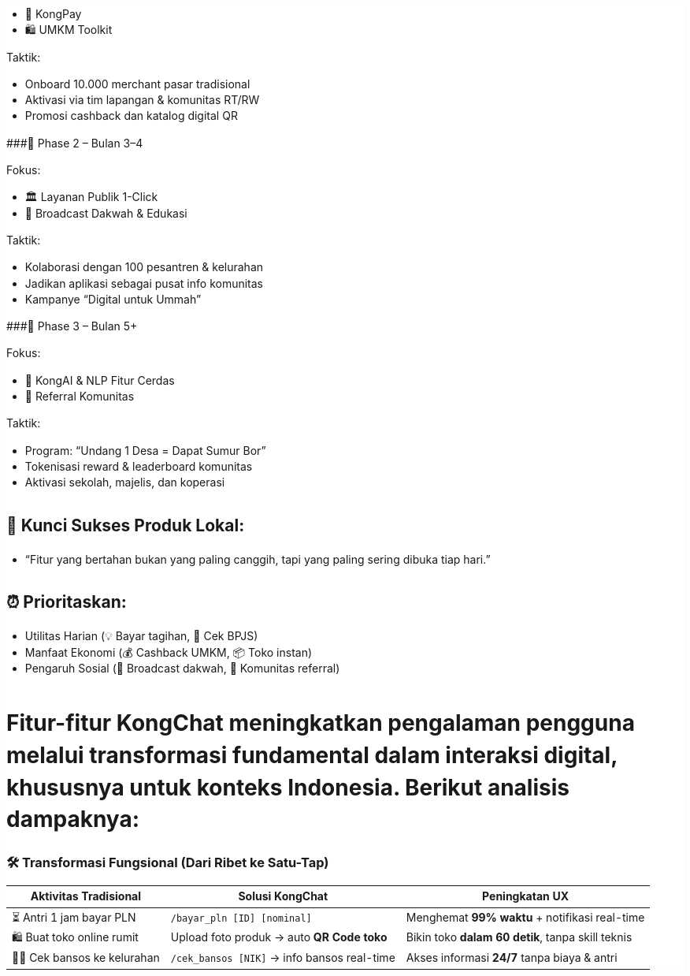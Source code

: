   - 🏪 KongPay
  - 🛍️ UMKM Toolkit

Taktik:

  - Onboard 10.000 merchant pasar tradisional
  - Aktivasi via tim lapangan & komunitas RT/RW
  - Promosi cashback dan katalog digital QR
  
###📍 Phase 2 – Bulan 3–4

Fokus:

  - 🏛️ Layanan Publik 1-Click
  - 📢 Broadcast Dakwah & Edukasi

Taktik:

  - Kolaborasi dengan 100 pesantren & kelurahan
  - Jadikan aplikasi sebagai pusat info komunitas
  - Kampanye “Digital untuk Ummah”

###📍 Phase 3 – Bulan 5+

Fokus:

  - 🤖 KongAI & NLP Fitur Cerdas
  - 🎁 Referral Komunitas

Taktik:

  - Program: “Undang 1 Desa = Dapat Sumur Bor”
  - Tokenisasi reward & leaderboard komunitas
  - Aktivasi sekolah, majelis, dan koperasi
    
## 🧠 Kunci Sukses Produk Lokal:
  - “Fitur yang bertahan bukan yang paling canggih, tapi yang paling sering dibuka tiap hari.”

## ⏰ Prioritaskan:

  - Utilitas Harian (💡 Bayar tagihan, 📄 Cek BPJS)
  - Manfaat Ekonomi (💰 Cashback UMKM, 📦 Toko instan)
  - Pengaruh Sosial (📢 Broadcast dakwah, 🤝 Komunitas referral)

# Fitur-fitur KongChat meningkatkan pengalaman pengguna melalui transformasi fundamental dalam interaksi digital, khususnya untuk konteks Indonesia. Berikut analisis dampaknya:
### 🛠️ Transformasi Fungsional (Dari Ribet ke Satu-Tap)
| **Aktivitas Tradisional**     | **Solusi KongChat**                         | **Peningkatan UX**                                |
| ----------------------------- | ------------------------------------------- | ------------------------------------------------- |
| ⏳ Antri 1 jam bayar PLN       | `/bayar_pln [ID] [nominal]`                 | Menghemat **99% waktu** + notifikasi real-time    |
| 🛍️ Buat toko online rumit    | Upload foto produk → auto **QR Code toko**  | Bikin toko **dalam 60 detik**, tanpa skill teknis |
| 🚶‍♂️ Cek bansos ke kelurahan | `/cek_bansos [NIK]` → info bansos real-time | Akses informasi **24/7** tanpa biaya & antri      |
